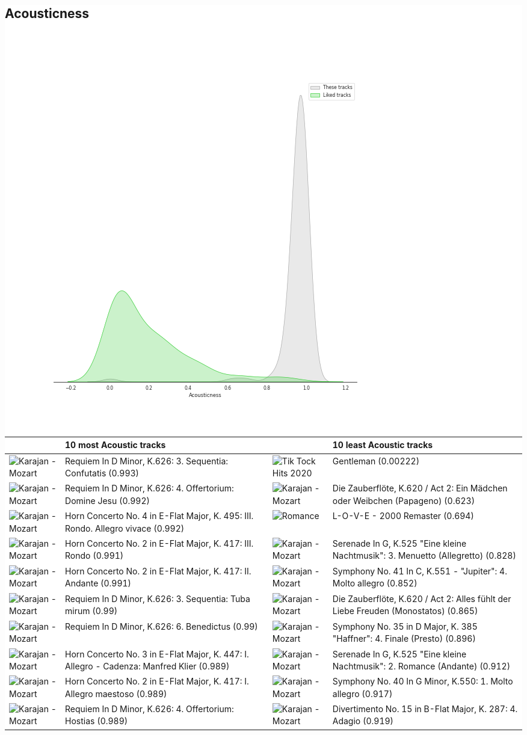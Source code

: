## Acousticness

![Distribution of Acousticness compared to all liked tracks](../../images/labels/ume_-_global_clearing_house/audio_features/audio_acousticness/distribution.png)

| ​ | 10 most Acoustic tracks | ​​ | 10 least Acoustic tracks |
|:---|:---|:---|:---|
| <img src="https://i.scdn.co/image/ab67616d0000b273509c950c926aaa1a71232ce4" alt="Karajan - Mozart" width="50" /> | Requiem In D Minor, K.626: 3. Sequentia: Confutatis (0.993) | <img src="https://i.scdn.co/image/ab67616d0000b273e31b35e72c2a225058cf215f" alt="Tik Tock Hits 2020" width="50" /> | Gentleman (0.00222) |
| <img src="https://i.scdn.co/image/ab67616d0000b273509c950c926aaa1a71232ce4" alt="Karajan - Mozart" width="50" /> | Requiem In D Minor, K.626: 4. Offertorium: Domine Jesu (0.992) | <img src="https://i.scdn.co/image/ab67616d0000b273509c950c926aaa1a71232ce4" alt="Karajan - Mozart" width="50" /> | Die Zauberflöte, K.620 / Act 2: Ein Mädchen oder Weibchen (Papageno) (0.623) |
| <img src="https://i.scdn.co/image/ab67616d0000b273509c950c926aaa1a71232ce4" alt="Karajan - Mozart" width="50" /> | Horn Concerto No. 4 in E-Flat Major, K. 495: III. Rondo. Allegro vivace (0.992) | <img src="https://i.scdn.co/image/ab67616d0000b2733f03db3f454ff7b2c3b4fe62" alt="Romance" width="50" /> | L-O-V-E - 2000 Remaster (0.694) |
| <img src="https://i.scdn.co/image/ab67616d0000b273509c950c926aaa1a71232ce4" alt="Karajan - Mozart" width="50" /> | Horn Concerto No. 2 in E-Flat Major, K. 417: III. Rondo (0.991) | <img src="https://i.scdn.co/image/ab67616d0000b273509c950c926aaa1a71232ce4" alt="Karajan - Mozart" width="50" /> | Serenade In G, K.525 "Eine kleine Nachtmusik": 3. Menuetto (Allegretto) (0.828) |
| <img src="https://i.scdn.co/image/ab67616d0000b273509c950c926aaa1a71232ce4" alt="Karajan - Mozart" width="50" /> | Horn Concerto No. 2 in E-Flat Major, K. 417: II. Andante (0.991) | <img src="https://i.scdn.co/image/ab67616d0000b273509c950c926aaa1a71232ce4" alt="Karajan - Mozart" width="50" /> | Symphony No. 41 In C, K.551 - "Jupiter": 4. Molto allegro (0.852) |
| <img src="https://i.scdn.co/image/ab67616d0000b273509c950c926aaa1a71232ce4" alt="Karajan - Mozart" width="50" /> | Requiem In D Minor, K.626: 3. Sequentia: Tuba mirum (0.99) | <img src="https://i.scdn.co/image/ab67616d0000b273509c950c926aaa1a71232ce4" alt="Karajan - Mozart" width="50" /> | Die Zauberflöte, K.620 / Act 2: Alles fühlt der Liebe Freuden (Monostatos) (0.865) |
| <img src="https://i.scdn.co/image/ab67616d0000b273509c950c926aaa1a71232ce4" alt="Karajan - Mozart" width="50" /> | Requiem In D Minor, K.626: 6. Benedictus (0.99) | <img src="https://i.scdn.co/image/ab67616d0000b273509c950c926aaa1a71232ce4" alt="Karajan - Mozart" width="50" /> | Symphony No. 35 in D Major, K. 385 "Haffner": 4. Finale (Presto) (0.896) |
| <img src="https://i.scdn.co/image/ab67616d0000b273509c950c926aaa1a71232ce4" alt="Karajan - Mozart" width="50" /> | Horn Concerto No. 3 in E-Flat Major, K. 447: I. Allegro - Cadenza: Manfred Klier (0.989) | <img src="https://i.scdn.co/image/ab67616d0000b273509c950c926aaa1a71232ce4" alt="Karajan - Mozart" width="50" /> | Serenade In G, K.525 "Eine kleine Nachtmusik": 2. Romance (Andante) (0.912) |
| <img src="https://i.scdn.co/image/ab67616d0000b273509c950c926aaa1a71232ce4" alt="Karajan - Mozart" width="50" /> | Horn Concerto No. 2 in E-Flat Major, K. 417: I. Allegro maestoso (0.989) | <img src="https://i.scdn.co/image/ab67616d0000b273509c950c926aaa1a71232ce4" alt="Karajan - Mozart" width="50" /> | Symphony No. 40 In G Minor, K.550: 1. Molto allegro (0.917) |
| <img src="https://i.scdn.co/image/ab67616d0000b273509c950c926aaa1a71232ce4" alt="Karajan - Mozart" width="50" /> | Requiem In D Minor, K.626: 4. Offertorium: Hostias (0.989) | <img src="https://i.scdn.co/image/ab67616d0000b273509c950c926aaa1a71232ce4" alt="Karajan - Mozart" width="50" /> | Divertimento No. 15 in B-Flat Major, K. 287: 4. Adagio (0.919) |
